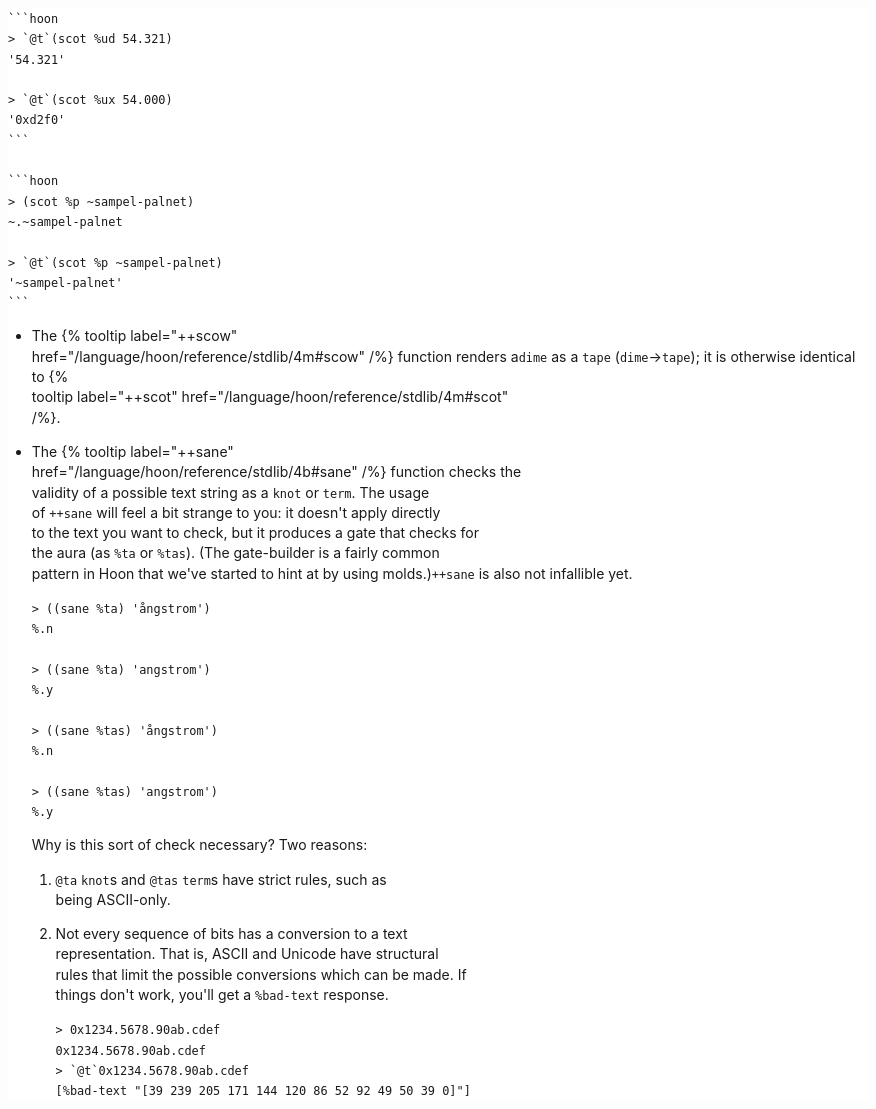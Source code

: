     ```hoon
    > `@t`(scot %ud 54.321)
    '54.321'

    > `@t`(scot %ux 54.000)  
    '0xd2f0'
    ```

    ```hoon
    > (scot %p ~sampel-palnet)
    ~.~sampel-palnet

    > `@t`(scot %p ~sampel-palnet)
    '~sampel-palnet'
    ```
* The \{% tooltip label="++scow"\
  href="/language/hoon/reference/stdlib/4m#scow" /%\} function renders a`dime` as a `tape` (`dime`→`tape`); it is otherwise identical to \{%\
  tooltip label="++scot" href="/language/hoon/reference/stdlib/4m#scot"\
  /%\}.
*   The \{% tooltip label="++sane"\
    href="/language/hoon/reference/stdlib/4b#sane" /%\} function checks the\
    validity of a possible text string as a `knot` or `term`. The usage\
    of `++sane` will feel a bit strange to you: it doesn't apply directly\
    to the text you want to check, but it produces a gate that checks for\
    the aura (as `%ta` or `%tas`). (The gate-builder is a fairly common\
    pattern in Hoon that we've started to hint at by using molds.)`++sane` is also not infallible yet.

    ```hoon
    > ((sane %ta) 'ångstrom')
    %.n

    > ((sane %ta) 'angstrom')
    %.y

    > ((sane %tas) 'ångstrom')
    %.n

    > ((sane %tas) 'angstrom')
    %.y
    ```

    Why is this sort of check necessary? Two reasons:

    1. `@ta` `knot`s and `@tas` `term`s have strict rules, such as\
       being ASCII-only.
    2.  Not every sequence of bits has a conversion to a text\
        representation. That is, ASCII and Unicode have structural\
        rules that limit the possible conversions which can be made. If\
        things don't work, you'll get a `%bad-text` response.

        ```hoon
        > 0x1234.5678.90ab.cdef
        0x1234.5678.90ab.cdef
        > `@t`0x1234.5678.90ab.cdef
        [%bad-text "[39 239 205 171 144 120 86 52 92 49 50 39 0]"]
        ```
